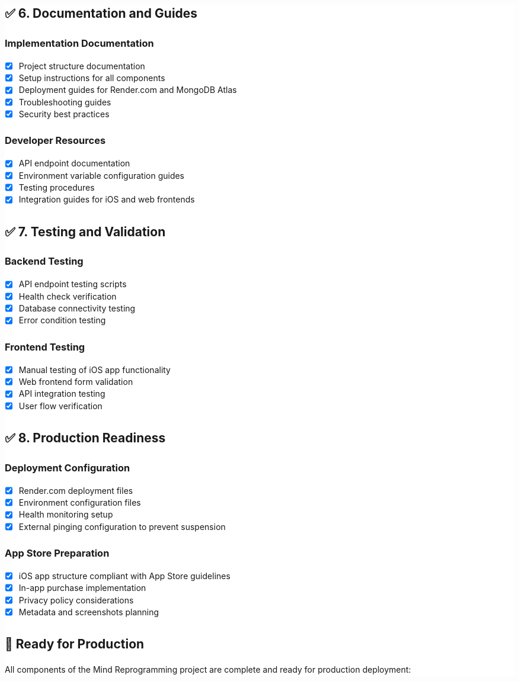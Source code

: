 ## ✅ 6. Documentation and Guides

### Implementation Documentation
- [x] Project structure documentation
- [x] Setup instructions for all components
- [x] Deployment guides for Render.com and MongoDB Atlas
- [x] Troubleshooting guides
- [x] Security best practices

### Developer Resources
- [x] API endpoint documentation
- [x] Environment variable configuration guides
- [x] Testing procedures
- [x] Integration guides for iOS and web frontends

## ✅ 7. Testing and Validation

### Backend Testing
- [x] API endpoint testing scripts
- [x] Health check verification
- [x] Database connectivity testing
- [x] Error condition testing

### Frontend Testing
- [x] Manual testing of iOS app functionality
- [x] Web frontend form validation
- [x] API integration testing
- [x] User flow verification

## ✅ 8. Production Readiness

### Deployment Configuration
- [x] Render.com deployment files
- [x] Environment configuration files
- [x] Health monitoring setup
- [x] External pinging configuration to prevent suspension

### App Store Preparation
- [x] iOS app structure compliant with App Store guidelines
- [x] In-app purchase implementation
- [x] Privacy policy considerations
- [x] Metadata and screenshots planning

## 🚀 Ready for Production

All components of the Mind Reprogramming project are complete and ready for production deployment:
